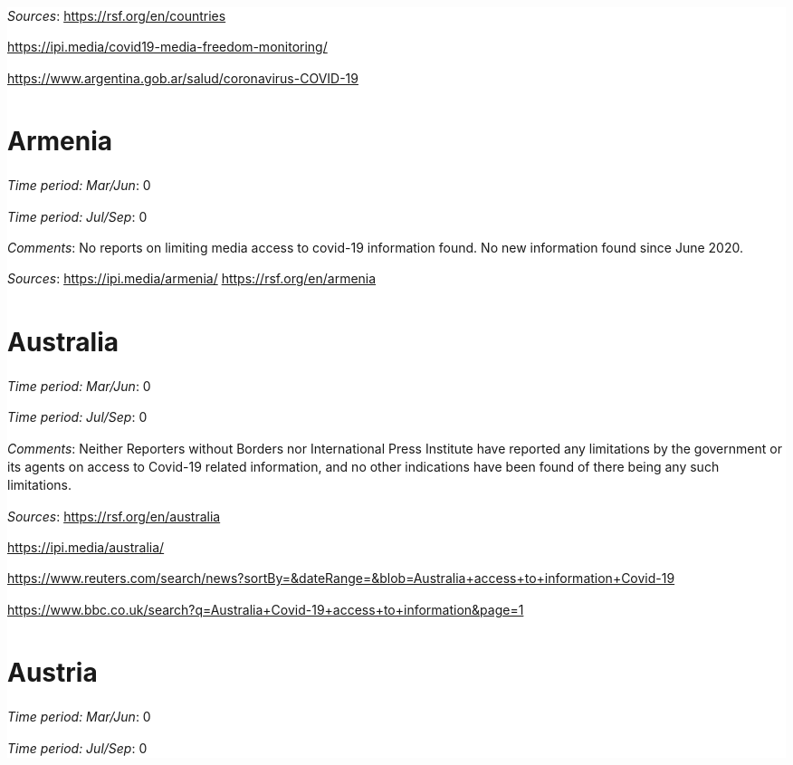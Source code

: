 *Sources*:
 https://rsf.org/en/countries


https://ipi.media/covid19-media-freedom-monitoring/

https://www.argentina.gob.ar/salud/coronavirus-COVID-19



# Armenia 
*Time period: Mar/Jun*: 0

 
*Time period: Jul/Sep*: 0

 

*Comments*:
 No reports on limiting media access to covid-19 information found. No new information found since June 2020. 

*Sources*:
 https://ipi.media/armenia/
https://rsf.org/en/armenia



# Australia 
*Time period: Mar/Jun*: 0

 
*Time period: Jul/Sep*: 0

 

*Comments*:
 Neither Reporters without Borders nor International Press Institute have reported any limitations by the government or its agents on access to Covid-19 related information,  and no other indications have been found of there being any such limitations. 

*Sources*:
 https://rsf.org/en/australia

https://ipi.media/australia/

https://www.reuters.com/search/news?sortBy=&dateRange=&blob=Australia+access+to+information+Covid-19

https://www.bbc.co.uk/search?q=Australia+Covid-19+access+to+information&page=1



# Austria 
*Time period: Mar/Jun*: 0

 
*Time period: Jul/Sep*: 0

 